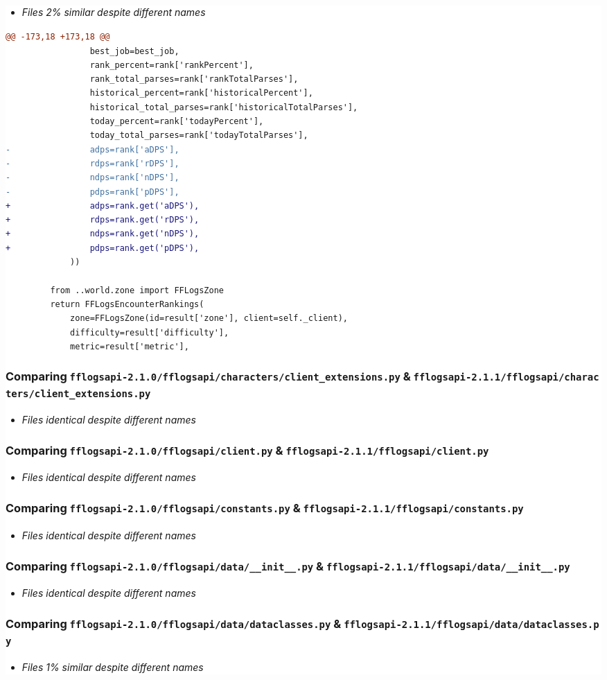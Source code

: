  * *Files 2% similar despite different names*

```diff
@@ -173,18 +173,18 @@
                 best_job=best_job,
                 rank_percent=rank['rankPercent'],
                 rank_total_parses=rank['rankTotalParses'],
                 historical_percent=rank['historicalPercent'],
                 historical_total_parses=rank['historicalTotalParses'],
                 today_percent=rank['todayPercent'],
                 today_total_parses=rank['todayTotalParses'],
-                adps=rank['aDPS'],
-                rdps=rank['rDPS'],
-                ndps=rank['nDPS'],
-                pdps=rank['pDPS'],
+                adps=rank.get('aDPS'),
+                rdps=rank.get('rDPS'),
+                ndps=rank.get('nDPS'),
+                pdps=rank.get('pDPS'),
             ))
 
         from ..world.zone import FFLogsZone
         return FFLogsEncounterRankings(
             zone=FFLogsZone(id=result['zone'], client=self._client),
             difficulty=result['difficulty'],
             metric=result['metric'],
```

### Comparing `fflogsapi-2.1.0/fflogsapi/characters/client_extensions.py` & `fflogsapi-2.1.1/fflogsapi/characters/client_extensions.py`

 * *Files identical despite different names*

### Comparing `fflogsapi-2.1.0/fflogsapi/client.py` & `fflogsapi-2.1.1/fflogsapi/client.py`

 * *Files identical despite different names*

### Comparing `fflogsapi-2.1.0/fflogsapi/constants.py` & `fflogsapi-2.1.1/fflogsapi/constants.py`

 * *Files identical despite different names*

### Comparing `fflogsapi-2.1.0/fflogsapi/data/__init__.py` & `fflogsapi-2.1.1/fflogsapi/data/__init__.py`

 * *Files identical despite different names*

### Comparing `fflogsapi-2.1.0/fflogsapi/data/dataclasses.py` & `fflogsapi-2.1.1/fflogsapi/data/dataclasses.py`

 * *Files 1% similar despite different names*
